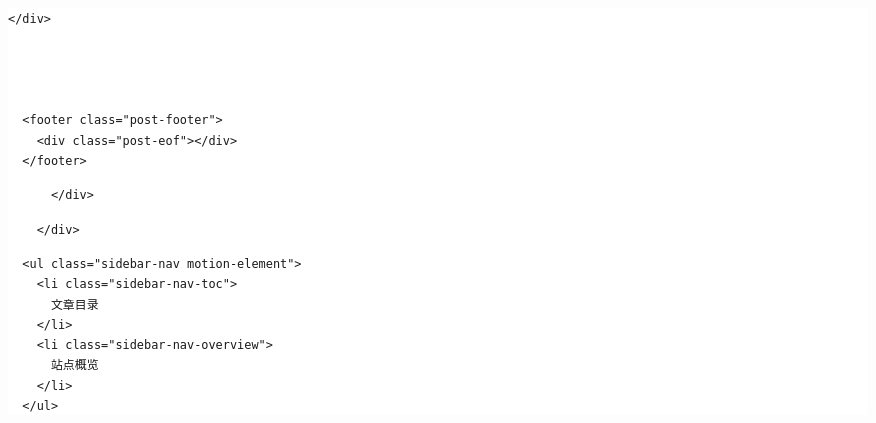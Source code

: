     </div>

    
    
    
      <footer class="post-footer">
        <div class="post-eof"></div>
      </footer>
  </article>
  
  
  


  



          </div>
          

<script>
  window.addEventListener('tabs:register', () => {
    let { activeClass } = CONFIG.comments;
    if (CONFIG.comments.storage) {
      activeClass = localStorage.getItem('comments_active') || activeClass;
    }
    if (activeClass) {
      let activeTab = document.querySelector(`a[href="#comment-${activeClass}"]`);
      if (activeTab) {
        activeTab.click();
      }
    }
  });
  if (CONFIG.comments.storage) {
    window.addEventListener('tabs:click', event => {
      if (!event.target.matches('.tabs-comment .tab-content .tab-pane')) return;
      let commentClass = event.target.classList[1];
      localStorage.setItem('comments_active', commentClass);
    });
  }
</script>

        </div>
          
  
  <div class="toggle sidebar-toggle">
    <span class="toggle-line toggle-line-first"></span>
    <span class="toggle-line toggle-line-middle"></span>
    <span class="toggle-line toggle-line-last"></span>
  </div>

  <aside class="sidebar">
    <div class="sidebar-inner">

      <ul class="sidebar-nav motion-element">
        <li class="sidebar-nav-toc">
          文章目录
        </li>
        <li class="sidebar-nav-overview">
          站点概览
        </li>
      </ul>
